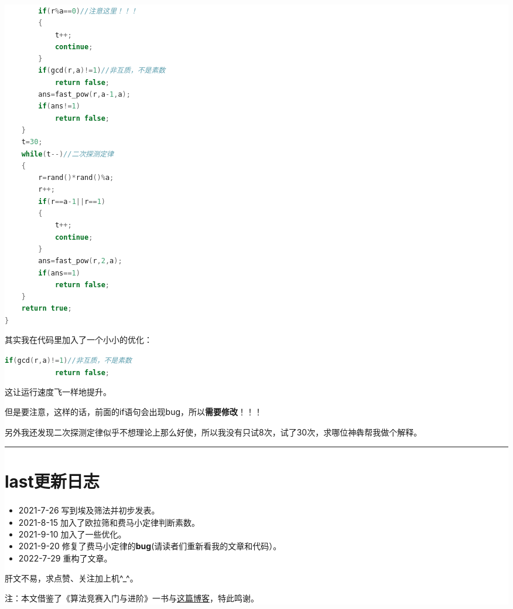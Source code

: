 ```cpp
		if(r%a==0)//注意这里！！！
		{
			t++;
			continue;
		}
		if(gcd(r,a)!=1)//非互质，不是素数 
			return false;
		ans=fast_pow(r,a-1,a);
		if(ans!=1)
			return false;
	}
	t=30;
	while(t--)//二次探测定律
	{
		r=rand()*rand()%a;
		r++;
		if(r==a-1||r==1)
		{
			t++;
			continue;
		}
		ans=fast_pow(r,2,a);
		if(ans==1)
			return false;
	}
	return true;
}
```
其实我在代码里加入了一个小小的优化：
```cpp
if(gcd(r,a)!=1)//非互质，不是素数 
			return false;
```

这让运行速度飞一样地提升。

但是要注意，这样的话，前面的if语句会出现bug，所以**需要修改**！！！

另外我还发现二次探测定律似乎不想理论上那么好使，所以我没有只试8次，试了30次，求哪位神犇帮我做个解释。

------------------------

#  last更新日志

+ 2021-7-26 写到埃及筛法并初步发表。
+ 2021-8-15 加入了欧拉筛和费马小定律判断素数。
+ 2021-9-10 加入了一些优化。
+ 2021-9-20 修复了费马小定律的**bug**(请读者们重新看我的文章和代码）。
+ 2022-7-29  重构了文章。

肝文不易，求点赞、关注加上机^_^。

注：本文借鉴了《算法竞赛入门与进阶》一书与[这篇博客](https://www.jianshu.com/p/2031036dba4b)，特此鸣谢。